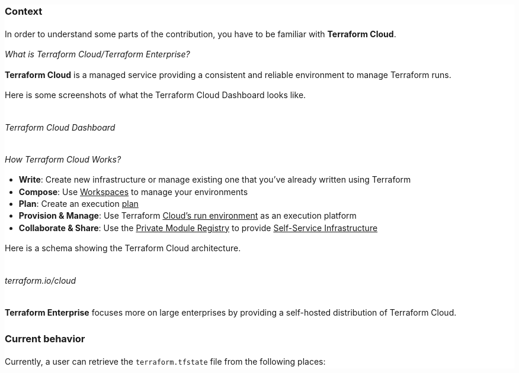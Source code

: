 ### Context

In order to understand some parts of the contribution, you have to be familiar with **Terraform Cloud**.

_What is Terraform Cloud/Terraform Enterprise?_

**Terraform Cloud** is a managed service providing a consistent and reliable environment to manage Terraform runs.

Here is some screenshots of what the Terraform Cloud Dashboard looks like.

<br />

<div className="image-wrapper">
  <ImageWrapper src={useBaseUrl('img/driftctl/tfcloud2.jpg')} width="100%" alt="Terraform Cloud Dashboard" />
<em>Terraform Cloud Dashboard</em>
</div>

<br />

_How Terraform Cloud Works?_

- **Write**: Create new infrastructure or manage existing one that you’ve already written using Terraform
- **Compose**: Use <a href="https://www.terraform.io/docs/cloud/workspaces/"><Highlight color="#203666">Workspaces</Highlight></a> to manage your environments
- **Plan**: Create an execution <a href="https://www.terraform.io/docs/cli/commands/plan.html"><Highlight color="#203666">plan</Highlight></a> 
- **Provision & Manage**: Use Terraform <a href="https://www.terraform.io/docs/cloud/run/run-environment.html"><Highlight color="#203666">Cloud’s run environment</Highlight></a> as an execution platform
- **Collaborate & Share**: Use the <a href="https://www.terraform.io/docs/cloud/registry/"><Highlight color="#203666">Private Module Registry</Highlight></a> to provide <a href="https://www.hashicorp.com/products/terraform/self-service-infrastructure"><Highlight color="#203666">Self-Service Infrastructure</Highlight></a>

Here is a schema showing the Terraform Cloud architecture.

<br />

<div className="image-wrapper">
  <ImageWrapper src="https://www.terraform.io/_next/static/images/why-tf-cloud-6813cc7ad5ea75683e614be235f071cc.png?fit=max&fm=webp&q=80&w=2500" width="450px" alt="Architecture Diagram" />
<em>terraform.io/cloud</em>
</div>

<br />

**Terraform Enterprise** focuses more on large enterprises by providing a self-hosted distribution of Terraform Cloud.

### Current behavior

Currently, a user can retrieve the `terraform.tfstate` file from the following places:
